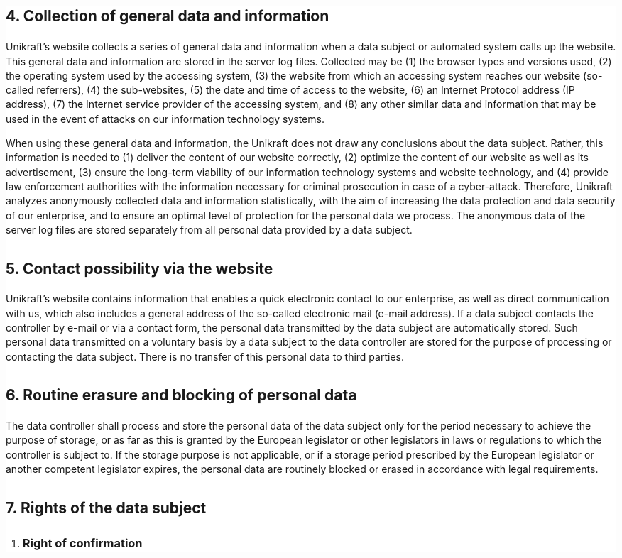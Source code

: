 ## 4.  Collection of general data and information

Unikraft’s website collects a series of general data and information when a data
subject or automated system calls up the website.  This general data and
information are stored in the server log files.  Collected may be (1) the
browser types and versions used, (2) the operating system used by the accessing
system, (3) the website from which an accessing system reaches our website
(so-called referrers), (4) the sub-websites, (5) the date and time of access to
the website, (6) an Internet Protocol address (IP address), (7) the Internet
service provider of the accessing system, and (8) any other similar data and
information that may be used in the event of attacks on our information
technology systems.

When using these general data and information, the Unikraft does not draw any
conclusions about the data subject.  Rather, this information is needed to (1)
deliver the content of our website correctly, (2) optimize the content of our
website as well as its advertisement, (3) ensure the long-term viability of our
information technology systems and website technology, and (4) provide law
enforcement authorities with the information necessary for criminal prosecution
in case of a cyber-attack.  Therefore, Unikraft analyzes anonymously collected
data and information statistically, with the aim of increasing the data
protection and data security of our enterprise, and to ensure an optimal level
of protection for the personal data we process.  The anonymous data of the
server log files are stored separately from all personal data provided by a data
subject.

## 5.  Contact possibility via the website

Unikraft’s website contains information that enables a quick electronic contact
to our enterprise, as well as direct communication with us, which also includes
a general address of the so-called electronic mail (e-mail address).  If a data
subject contacts the controller by e-mail or via a contact form, the personal
data transmitted by the data subject are automatically stored.  Such personal
data transmitted on a voluntary basis by a data subject to the data controller
are stored for the purpose of processing or contacting the data subject.  There
is no transfer of this personal data to third parties.

## 6.  Routine erasure and blocking of personal data

The data controller shall process and store the personal data of the data
subject only for the period necessary to achieve the purpose of storage, or as
far as this is granted by the European legislator or other legislators in laws
or regulations to which the controller is subject to.  If the storage purpose is
not applicable, or if a storage period prescribed by the European legislator or
another competent legislator expires, the personal data are routinely blocked or
erased in accordance with legal requirements.

## 7.  Rights of the data subject

1.  ### Right of confirmation
